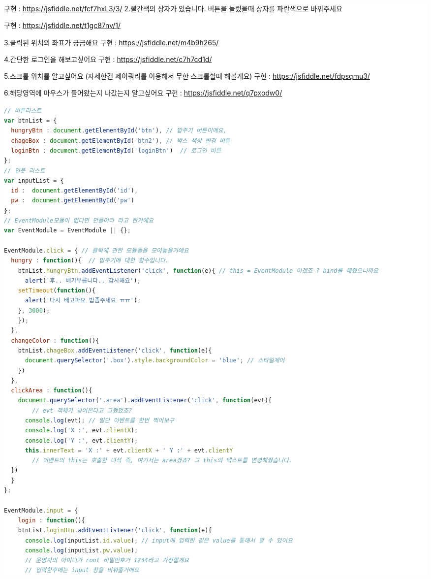 구현 : https://jsfiddle.net/fcf7hxL3/3/
2.빨간색의 상자가 있습니다. 버튼을 눌렀을때 상자를 파란색으로 바꿔주세요

구현 : https://jsfiddle.net/t1gc87nv/1/

3.클릭된 위치의 좌표가 궁금해요
구현 : https://jsfiddle.net/m4b9h265/

4.간단한 로그인을 해보고싶어요
구현 : https://jsfiddle.net/c7h7cd1d/

5.스크롤 위치를 알고싶어요 (자세한건 제이쿼리를 이용해서 무한 스크롤할때 해볼게요)
구현 : https://jsfiddle.net/fdpsqmu3/

6.해당영역에 마우스가 들어왔는지 나갔는지 알고싶어요
구현 : https://jsfiddle.net/q7pxodw0/


```js
// 버튼리스트
var btnList = {
  hungryBtn : document.getElementById('btn'), // 밥주기 버튼이에요,
  chageBox : document.getElementById('btn2'), // 박스 색상 변경 버튼
  loginBtn : document.getElementById('loginBtn')  // 로그인 버튼
};
// 인풋 리스트
var inputList = { 
  id :  document.getElementById('id'), 
  pw :  document.getElementById('pw') 
};
// EventModule모듈이 없다면 만들어라 라고 한거에요
var EventModule = EventModule || {};

EventModule.click = { // 클릭에 관한 모듈들을 모아놓을거에요
  hungry : function(){  // 밥주기에 대한 함수입니다.
    btnList.hungryBtn.addEventListener('click', function(e){ // this = EventModule 이겠죠 ? bind를 해줬으니까요
	  alert('후.. 배가부릅니다.. 감사해요');
  	setTimeout(function(){
  	  alert('다시 배고파요 밥좀주세요 ㅠㅠ');
  	}, 3000);
	});
  },
  changeColor : function(){
  	btnList.chageBox.addEventListener('click', function(e){
      document.querySelector('.box').style.backgroundColor = 'blue'; // 스타일제어
    })
  },
  clickArea : function(){
  	document.querySelector('.area').addEventListener('click', function(evt){ 
    	// evt 객체가 넘어온다고 그랬었죠?
      console.log(evt); // 일단 이벤트를 한번 찍어보구
      console.log('X :', evt.clientX);
      console.log('Y :', evt.clientY);
      this.innerText = 'X :' + evt.clientX + ' Y :' + evt.clientY
  		// 이벤트의 this는 호출한 녀석 즉, 여기서는 area겠죠? 그 this의 텍스트를 변경해줬습니다.
  })
  }
};

EventModule.input = {
	login : function(){
  	btnList.loginBtn.addEventListener('click', function(e){
      console.log(inputList.id.value); // input에 입력한 같은 value를 통해서 알 수 있어요
      console.log(inputList.pw.value);
      // 운영자의 아이디가 root 비밀번호가 1234라고 가정할게요
      // 입력한후에는 input 창을 비워줄거에요
```